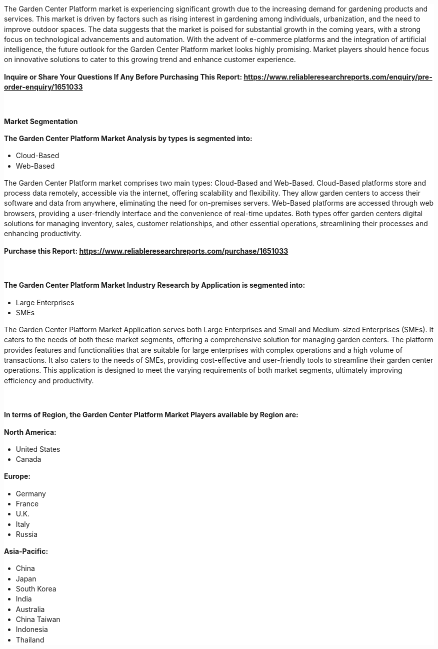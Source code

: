 <p><p>The Garden Center Platform market is experiencing significant growth due to the increasing demand for gardening products and services. This market is driven by factors such as rising interest in gardening among individuals, urbanization, and the need to improve outdoor spaces. The data suggests that the market is poised for substantial growth in the coming years, with a strong focus on technological advancements and automation. With the advent of e-commerce platforms and the integration of artificial intelligence, the future outlook for the Garden Center Platform market looks highly promising. Market players should hence focus on innovative solutions to cater to this growing trend and enhance customer experience.</p></p>
<p><strong>Inquire or Share Your Questions If Any Before Purchasing This Report: <a href="https://www.reliableresearchreports.com/enquiry/pre-order-enquiry/1651033">https://www.reliableresearchreports.com/enquiry/pre-order-enquiry/1651033</a></strong></p>
<p>&nbsp;</p>
<p><strong>Market Segmentation</strong></p>
<p><strong>The Garden Center Platform Market Analysis by types is segmented into:</strong></p>
<p><ul><li>Cloud-Based</li><li>Web-Based</li></ul></p>
<p><p>The Garden Center Platform market comprises two main types: Cloud-Based and Web-Based. Cloud-Based platforms store and process data remotely, accessible via the internet, offering scalability and flexibility. They allow garden centers to access their software and data from anywhere, eliminating the need for on-premises servers. Web-Based platforms are accessed through web browsers, providing a user-friendly interface and the convenience of real-time updates. Both types offer garden centers digital solutions for managing inventory, sales, customer relationships, and other essential operations, streamlining their processes and enhancing productivity.</p></p>
<p><strong>Purchase this Report:&nbsp;<a href="https://www.reliableresearchreports.com/purchase/1651033">https://www.reliableresearchreports.com/purchase/1651033</a></strong></p>
<p>&nbsp;</p>
<p><strong>The Garden Center Platform Market Industry Research by Application is segmented into:</strong></p>
<p><ul><li>Large Enterprises</li><li>SMEs</li></ul></p>
<p><p>The Garden Center Platform Market Application serves both Large Enterprises and Small and Medium-sized Enterprises (SMEs). It caters to the needs of both these market segments, offering a comprehensive solution for managing garden centers. The platform provides features and functionalities that are suitable for large enterprises with complex operations and a high volume of transactions. It also caters to the needs of SMEs, providing cost-effective and user-friendly tools to streamline their garden center operations. This application is designed to meet the varying requirements of both market segments, ultimately improving efficiency and productivity.</p></p>
<p>&nbsp;</p>
<p><strong>In terms of Region, the Garden Center Platform Market Players available by Region are:</strong></p>
<p>
    <p> <strong> North America: </strong>
        <ul>
            <li>United States</li>
            <li>Canada</li>
        </ul>
        </p> 
    <p> <strong> Europe: </strong>
        <ul>
            <li>Germany</li>
            <li>France</li>
            <li>U.K.</li>
            <li>Italy</li>
            <li>Russia</li>
        </ul>
        </p> 
    <p> <strong> Asia-Pacific: </strong>
        <ul>
            <li>China</li>
            <li>Japan</li>
            <li>South Korea</li>
            <li>India</li>
            <li>Australia</li>
            <li>China Taiwan</li>
            <li>Indonesia</li>
            <li>Thailand</li>